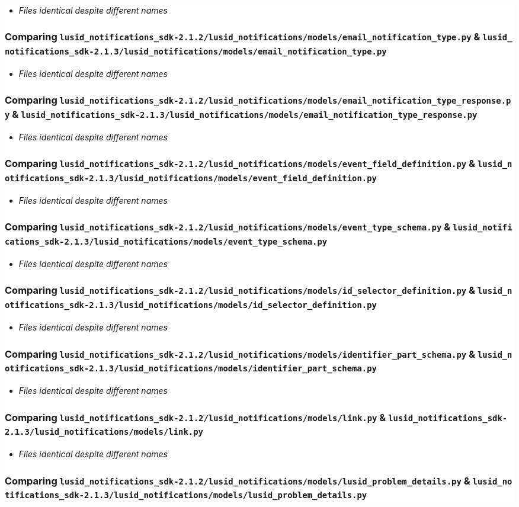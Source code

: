  * *Files identical despite different names*

### Comparing `lusid_notifications_sdk-2.1.2/lusid_notifications/models/email_notification_type.py` & `lusid_notifications_sdk-2.1.3/lusid_notifications/models/email_notification_type.py`

 * *Files identical despite different names*

### Comparing `lusid_notifications_sdk-2.1.2/lusid_notifications/models/email_notification_type_response.py` & `lusid_notifications_sdk-2.1.3/lusid_notifications/models/email_notification_type_response.py`

 * *Files identical despite different names*

### Comparing `lusid_notifications_sdk-2.1.2/lusid_notifications/models/event_field_definition.py` & `lusid_notifications_sdk-2.1.3/lusid_notifications/models/event_field_definition.py`

 * *Files identical despite different names*

### Comparing `lusid_notifications_sdk-2.1.2/lusid_notifications/models/event_type_schema.py` & `lusid_notifications_sdk-2.1.3/lusid_notifications/models/event_type_schema.py`

 * *Files identical despite different names*

### Comparing `lusid_notifications_sdk-2.1.2/lusid_notifications/models/id_selector_definition.py` & `lusid_notifications_sdk-2.1.3/lusid_notifications/models/id_selector_definition.py`

 * *Files identical despite different names*

### Comparing `lusid_notifications_sdk-2.1.2/lusid_notifications/models/identifier_part_schema.py` & `lusid_notifications_sdk-2.1.3/lusid_notifications/models/identifier_part_schema.py`

 * *Files identical despite different names*

### Comparing `lusid_notifications_sdk-2.1.2/lusid_notifications/models/link.py` & `lusid_notifications_sdk-2.1.3/lusid_notifications/models/link.py`

 * *Files identical despite different names*

### Comparing `lusid_notifications_sdk-2.1.2/lusid_notifications/models/lusid_problem_details.py` & `lusid_notifications_sdk-2.1.3/lusid_notifications/models/lusid_problem_details.py`
